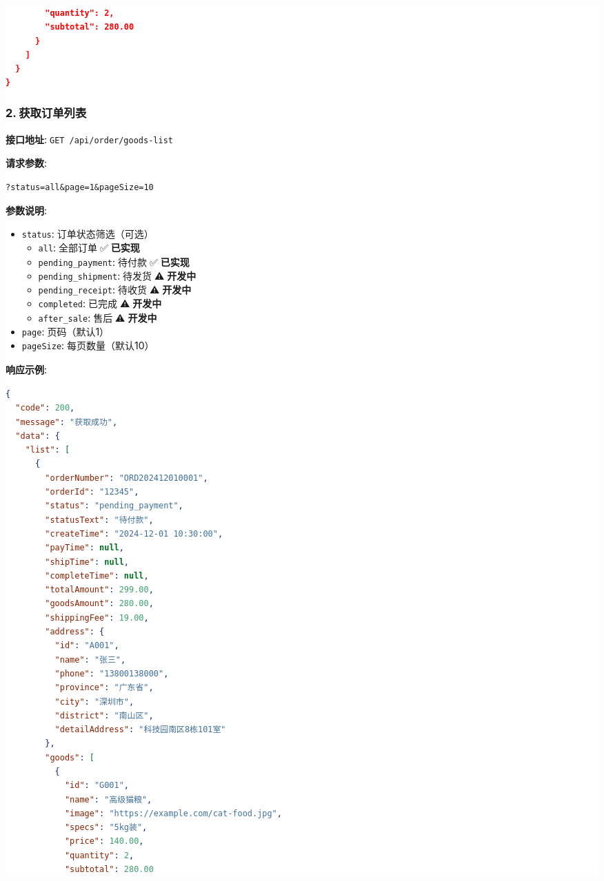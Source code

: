 ```json
        "quantity": 2,
        "subtotal": 280.00
      }
    ]
  }
}
```

### 2. 获取订单列表

**接口地址**: `GET /api/order/goods-list`

**请求参数**:
```
?status=all&page=1&pageSize=10
```

**参数说明**:
- `status`: 订单状态筛选（可选）
  - `all`: 全部订单 ✅ **已实现**
  - `pending_payment`: 待付款 ✅ **已实现**
  - `pending_shipment`: 待发货 ⚠️ **开发中**
  - `pending_receipt`: 待收货 ⚠️ **开发中**
  - `completed`: 已完成 ⚠️ **开发中**
  - `after_sale`: 售后 ⚠️ **开发中**
- `page`: 页码（默认1）
- `pageSize`: 每页数量（默认10）

**响应示例**:
```json
{
  "code": 200,
  "message": "获取成功",
  "data": {
    "list": [
      {
        "orderNumber": "ORD202412010001",
        "orderId": "12345",
        "status": "pending_payment",
        "statusText": "待付款",
        "createTime": "2024-12-01 10:30:00",
        "payTime": null,
        "shipTime": null,
        "completeTime": null,
        "totalAmount": 299.00,
        "goodsAmount": 280.00,
        "shippingFee": 19.00,
        "address": {
          "id": "A001",
          "name": "张三",
          "phone": "13800138000",
          "province": "广东省",
          "city": "深圳市",
          "district": "南山区",
          "detailAddress": "科技园南区8栋101室"
        },
        "goods": [
          {
            "id": "G001",
            "name": "高级猫粮",
            "image": "https://example.com/cat-food.jpg",
            "specs": "5kg装",
            "price": 140.00,
            "quantity": 2,
            "subtotal": 280.00
```
